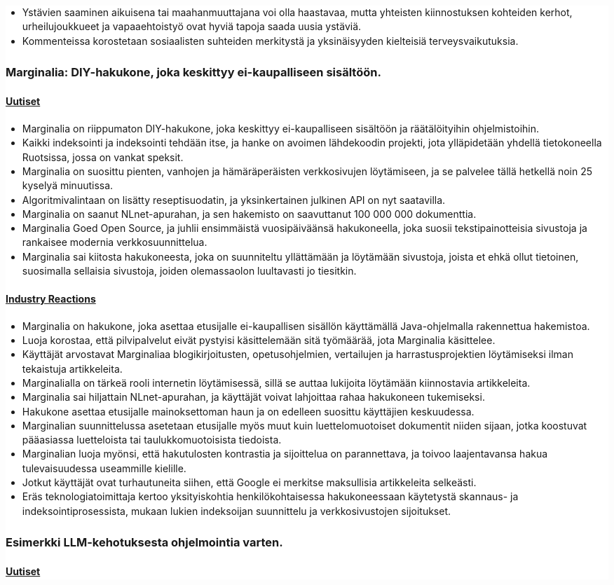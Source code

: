 - Ystävien saaminen aikuisena tai maahanmuuttajana voi olla haastavaa, mutta yhteisten kiinnostuksen kohteiden kerhot, urheilujoukkueet ja vapaaehtoistyö ovat hyviä tapoja saada uusia ystäviä.
- Kommenteissa korostetaan sosiaalisten suhteiden merkitystä ja yksinäisyyden kielteisiä terveysvaikutuksia.

### Marginalia: DIY-hakukone, joka keskittyy ei-kaupalliseen sisältöön.

#### [Uutiset](https://search.marginalia.nu/)

- Marginalia on riippumaton DIY-hakukone, joka keskittyy ei-kaupalliseen sisältöön ja räätälöityihin ohjelmistoihin.
- Kaikki indeksointi ja indeksointi tehdään itse, ja hanke on avoimen lähdekoodin projekti, jota ylläpidetään yhdellä tietokoneella Ruotsissa, jossa on vankat speksit.
- Marginalia on suosittu pienten, vanhojen ja hämäräperäisten verkkosivujen löytämiseen, ja se palvelee tällä hetkellä noin 25 kyselyä minuutissa.
- Algoritmivalintaan on lisätty reseptisuodatin, ja yksinkertainen julkinen API on nyt saatavilla.
- Marginalia on saanut NLnet-apurahan, ja sen hakemisto on saavuttanut 100 000 000 dokumenttia.
- Marginalia Goed Open Source, ja juhlii ensimmäistä vuosipäiväänsä hakukoneella, joka suosii tekstipainotteisia sivustoja ja rankaisee modernia verkkosuunnittelua.
- Marginalia sai kiitosta hakukoneesta, joka on suunniteltu yllättämään ja löytämään sivustoja, joista et ehkä ollut tietoinen, suosimalla sellaisia sivustoja, joiden olemassaolon luultavasti jo tiesitkin.

#### [Industry Reactions](http://news.ycombinator.com/item?id=35611923)

- Marginalia on hakukone, joka asettaa etusijalle ei-kaupallisen sisällön käyttämällä Java-ohjelmalla rakennettua hakemistoa.
- Luoja korostaa, että pilvipalvelut eivät pystyisi käsittelemään sitä työmäärää, jota Marginalia käsittelee.
- Käyttäjät arvostavat Marginaliaa blogikirjoitusten, opetusohjelmien, vertailujen ja harrastusprojektien löytämiseksi ilman tekaistuja artikkeleita.
- Marginalialla on tärkeä rooli internetin löytämisessä, sillä se auttaa lukijoita löytämään kiinnostavia artikkeleita.
- Marginalia sai hiljattain NLnet-apurahan, ja käyttäjät voivat lahjoittaa rahaa hakukoneen tukemiseksi.
- Hakukone asettaa etusijalle mainoksettoman haun ja on edelleen suosittu käyttäjien keskuudessa.
- Marginalian suunnittelussa asetetaan etusijalle myös muut kuin luettelomuotoiset dokumentit niiden sijaan, jotka koostuvat pääasiassa luetteloista tai taulukkomuotoisista tiedoista.
- Marginalian luoja myönsi, että hakutulosten kontrastia ja sijoittelua on parannettava, ja toivoo laajentavansa hakua tulevaisuudessa useammille kielille.
- Jotkut käyttäjät ovat turhautuneita siihen, että Google ei merkitse maksullisia artikkeleita selkeästi.
- Eräs teknologiatoimittaja kertoo yksityiskohtia henkilökohtaisessa hakukoneessaan käytetystä skannaus- ja indeksointiprosessista, mukaan lukien indeksoijan suunnittelu ja verkkosivustojen sijoitukset.

### Esimerkki LLM-kehotuksesta ohjelmointia varten.

#### [Uutiset](https://martinfowler.com/articles/2023-chatgpt-xu-hao.html)
